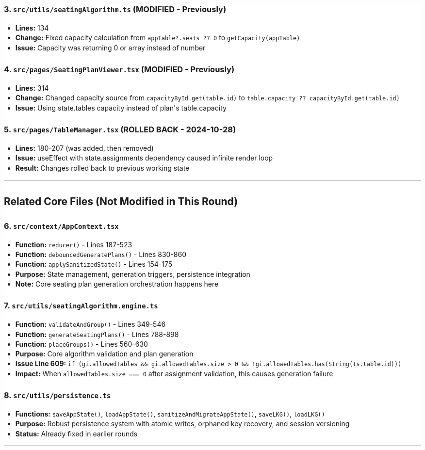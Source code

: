 ### **3. `src/utils/seatingAlgorithm.ts`** (MODIFIED - Previously)
- **Lines:** 134
- **Change:** Fixed capacity calculation from `appTable?.seats ?? 0` to `getCapacity(appTable)`
- **Issue:** Capacity was returning 0 or array instead of number

### **4. `src/pages/SeatingPlanViewer.tsx`** (MODIFIED - Previously)
- **Lines:** 314
- **Change:** Changed capacity source from `capacityById.get(table.id)` to `table.capacity ?? capacityById.get(table.id)`
- **Issue:** Using state.tables capacity instead of plan's table.capacity

### **5. `src/pages/TableManager.tsx`** (ROLLED BACK - 2024-10-28)
- **Lines:** 180-207 (was added, then removed)
- **Issue:** useEffect with state.assignments dependency caused infinite render loop
- **Result:** Changes rolled back to previous working state

---

## Related Core Files (Not Modified in This Round)

### **6. `src/context/AppContext.tsx`**
- **Function:** `reducer()` - Lines 187-523
- **Function:** `debouncedGeneratePlans()` - Lines 830-860
- **Function:** `applySanitizedState()` - Lines 154-175
- **Purpose:** State management, generation triggers, persistence integration
- **Note:** Core seating plan generation orchestration happens here

### **7. `src/utils/seatingAlgorithm.engine.ts`**
- **Function:** `validateAndGroup()` - Lines 349-546
- **Function:** `generateSeatingPlans()` - Lines 788-898
- **Function:** `placeGroups()` - Lines 560-630
- **Purpose:** Core algorithm validation and plan generation
- **Issue Line 609:** `if (gi.allowedTables && gi.allowedTables.size > 0 && !gi.allowedTables.has(String(ts.table.id)))`
- **Impact:** When `allowedTables.size === 0` after assignment validation, this causes generation failure

### **8. `src/utils/persistence.ts`**
- **Functions:** `saveAppState()`, `loadAppState()`, `sanitizeAndMigrateAppState()`, `saveLKG()`, `loadLKG()`
- **Purpose:** Robust persistence system with atomic writes, orphaned key recovery, and session versioning
- **Status:** Already fixed in earlier rounds

---
